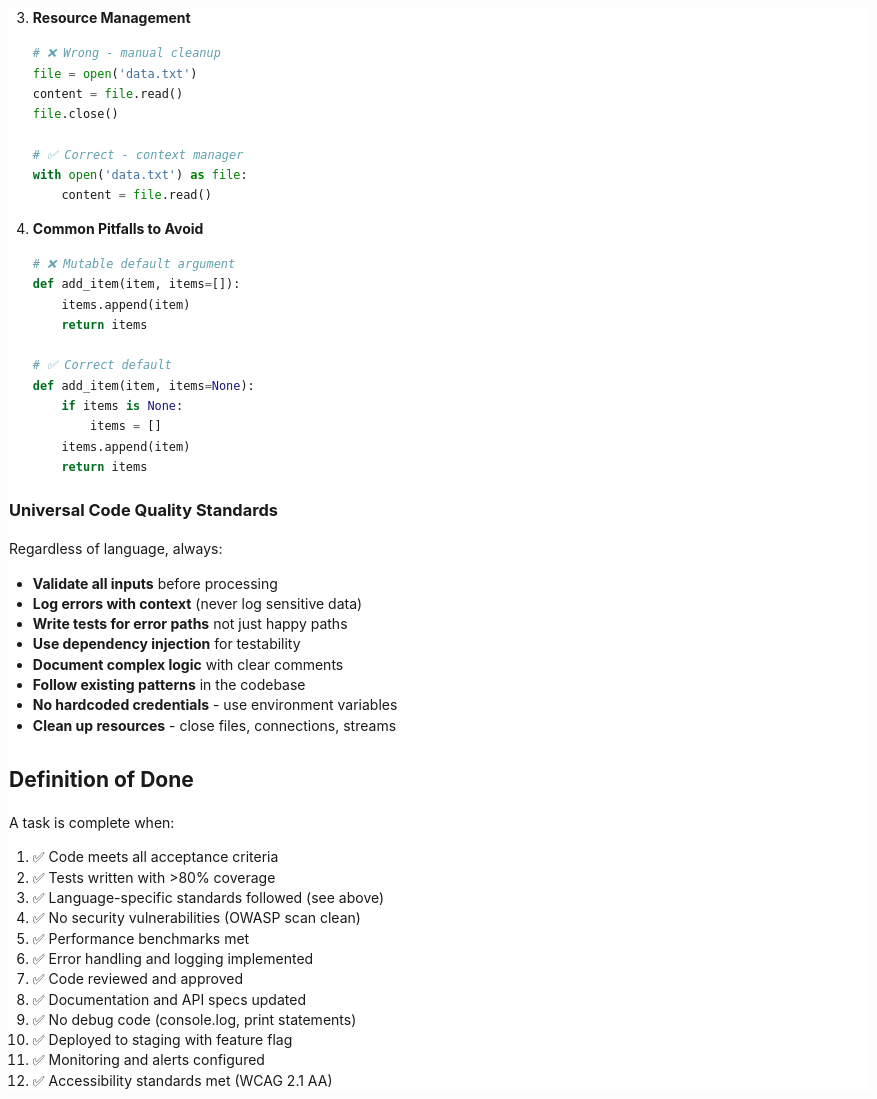 3. **Resource Management**
   ```python
   # ❌ Wrong - manual cleanup
   file = open('data.txt')
   content = file.read()
   file.close()

   # ✅ Correct - context manager
   with open('data.txt') as file:
       content = file.read()
   ```

4. **Common Pitfalls to Avoid**
   ```python
   # ❌ Mutable default argument
   def add_item(item, items=[]):
       items.append(item)
       return items

   # ✅ Correct default
   def add_item(item, items=None):
       if items is None:
           items = []
       items.append(item)
       return items
   ```

### Universal Code Quality Standards

Regardless of language, always:
- **Validate all inputs** before processing
- **Log errors with context** (never log sensitive data)
- **Write tests for error paths** not just happy paths
- **Use dependency injection** for testability
- **Document complex logic** with clear comments
- **Follow existing patterns** in the codebase
- **No hardcoded credentials** - use environment variables
- **Clean up resources** - close files, connections, streams

## Definition of Done

A task is complete when:
1. ✅ Code meets all acceptance criteria
2. ✅ Tests written with >80% coverage
3. ✅ Language-specific standards followed (see above)
4. ✅ No security vulnerabilities (OWASP scan clean)
5. ✅ Performance benchmarks met
6. ✅ Error handling and logging implemented
7. ✅ Code reviewed and approved
8. ✅ Documentation and API specs updated
9. ✅ No debug code (console.log, print statements)
10. ✅ Deployed to staging with feature flag
11. ✅ Monitoring and alerts configured
12. ✅ Accessibility standards met (WCAG 2.1 AA)
